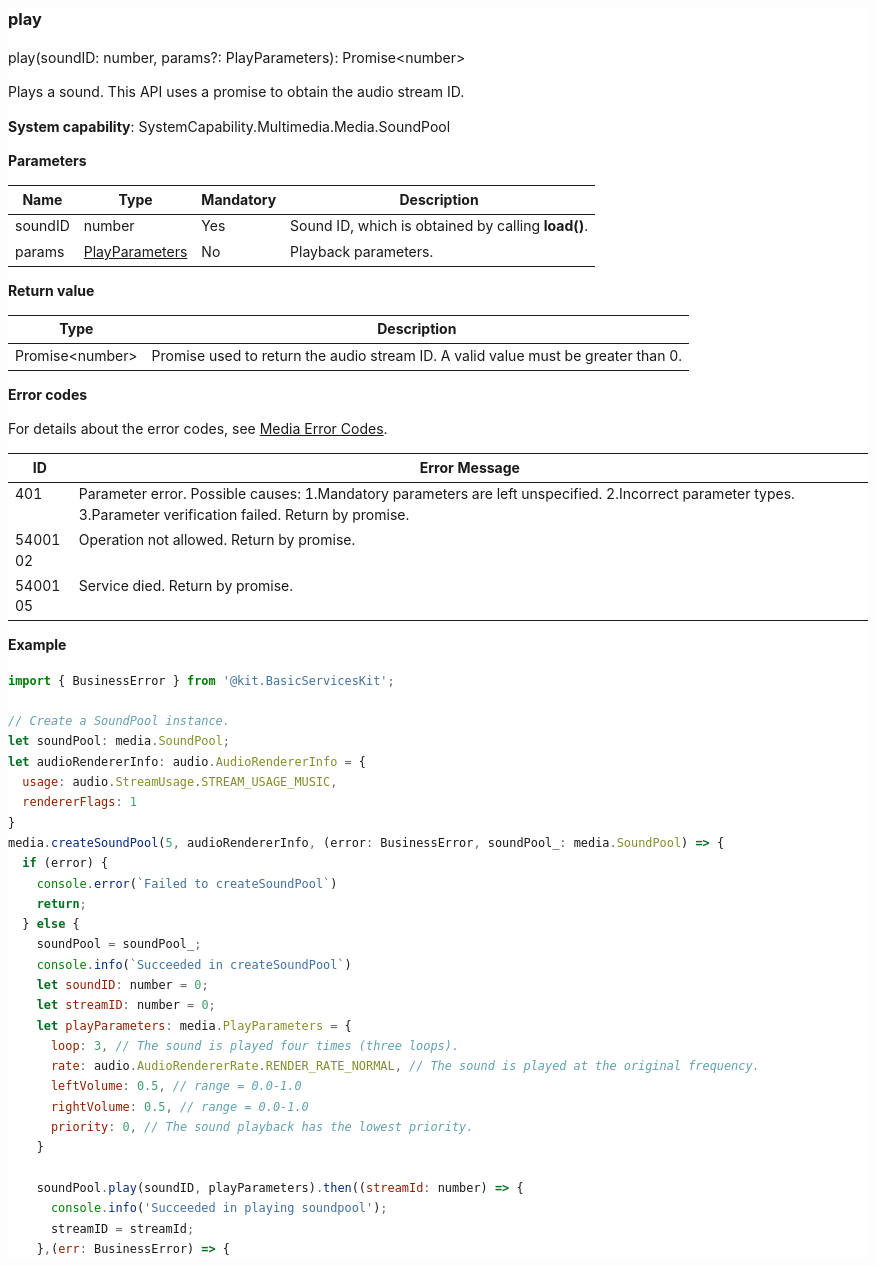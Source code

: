 ### play

play(soundID: number, params?: PlayParameters): Promise\<number>

Plays a sound. This API uses a promise to obtain the audio stream ID.

**System capability**: SystemCapability.Multimedia.Media.SoundPool

**Parameters**

| Name  | Type                  | Mandatory| Description                       |
| -------- | ---------------------- | ---- | --------------------------- |
| soundID | number | Yes  | Sound ID, which is obtained by calling **load()**.|
| params | [PlayParameters](#playparameters) | No | Playback parameters.|

**Return value**

| Type            | Description                            |
| ---------------- | -------------------------------- |
| Promise\<number> | Promise used to return the audio stream ID. A valid value must be greater than 0.|

**Error codes**

For details about the error codes, see [Media Error Codes](errorcode-media.md).

| ID| Error Message                               |
| -------- | --------------------------------------- |
| 401  | Parameter error. Possible causes: 1.Mandatory parameters are left unspecified. 2.Incorrect parameter types. 3.Parameter verification failed.  Return by promise. |
| 5400102  | Operation not allowed. Return by promise. |
| 5400105  | Service died. Return by promise.       |

**Example**

```js
import { BusinessError } from '@kit.BasicServicesKit';

// Create a SoundPool instance.
let soundPool: media.SoundPool;
let audioRendererInfo: audio.AudioRendererInfo = {
  usage: audio.StreamUsage.STREAM_USAGE_MUSIC,
  rendererFlags: 1
}
media.createSoundPool(5, audioRendererInfo, (error: BusinessError, soundPool_: media.SoundPool) => {
  if (error) {
    console.error(`Failed to createSoundPool`)
    return;
  } else {
    soundPool = soundPool_;
    console.info(`Succeeded in createSoundPool`)
    let soundID: number = 0;
    let streamID: number = 0;
    let playParameters: media.PlayParameters = {
      loop: 3, // The sound is played four times (three loops).
      rate: audio.AudioRendererRate.RENDER_RATE_NORMAL, // The sound is played at the original frequency.
      leftVolume: 0.5, // range = 0.0-1.0
      rightVolume: 0.5, // range = 0.0-1.0
      priority: 0, // The sound playback has the lowest priority.
    }

    soundPool.play(soundID, playParameters).then((streamId: number) => {
      console.info('Succeeded in playing soundpool');
      streamID = streamId;
    },(err: BusinessError) => {
```